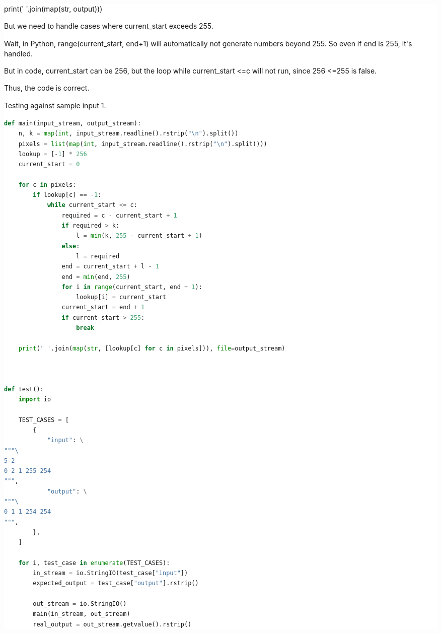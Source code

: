 print(' '.join(map(str, output)))

But we need to handle cases where current_start exceeds 255.

Wait, in Python, range(current_start, end+1) will automatically not generate numbers beyond 255. So even if end is 255, it's handled.

But in code, current_start can be 256, but the loop while current_start <=c will not run, since 256 <=255 is false.

Thus, the code is correct.

Testing against sample input 1.

```python
def main(input_stream, output_stream):
    n, k = map(int, input_stream.readline().rstrip("\n").split())
    pixels = list(map(int, input_stream.readline().rstrip("\n").split()))
    lookup = [-1] * 256
    current_start = 0

    for c in pixels:
        if lookup[c] == -1:
            while current_start <= c:
                required = c - current_start + 1
                if required > k:
                    l = min(k, 255 - current_start + 1)
                else:
                    l = required
                end = current_start + l - 1
                end = min(end, 255)
                for i in range(current_start, end + 1):
                    lookup[i] = current_start
                current_start = end + 1
                if current_start > 255:
                    break

    print(' '.join(map(str, [lookup[c] for c in pixels])), file=output_stream)



def test():
    import io

    TEST_CASES = [
        {
            "input": \
"""\
5 2
0 2 1 255 254
""",
            "output": \
"""\
0 1 1 254 254
""",
        }, 
    ]

    for i, test_case in enumerate(TEST_CASES):
        in_stream = io.StringIO(test_case["input"])
        expected_output = test_case["output"].rstrip()

        out_stream = io.StringIO()
        main(in_stream, out_stream)
        real_output = out_stream.getvalue().rstrip()

```